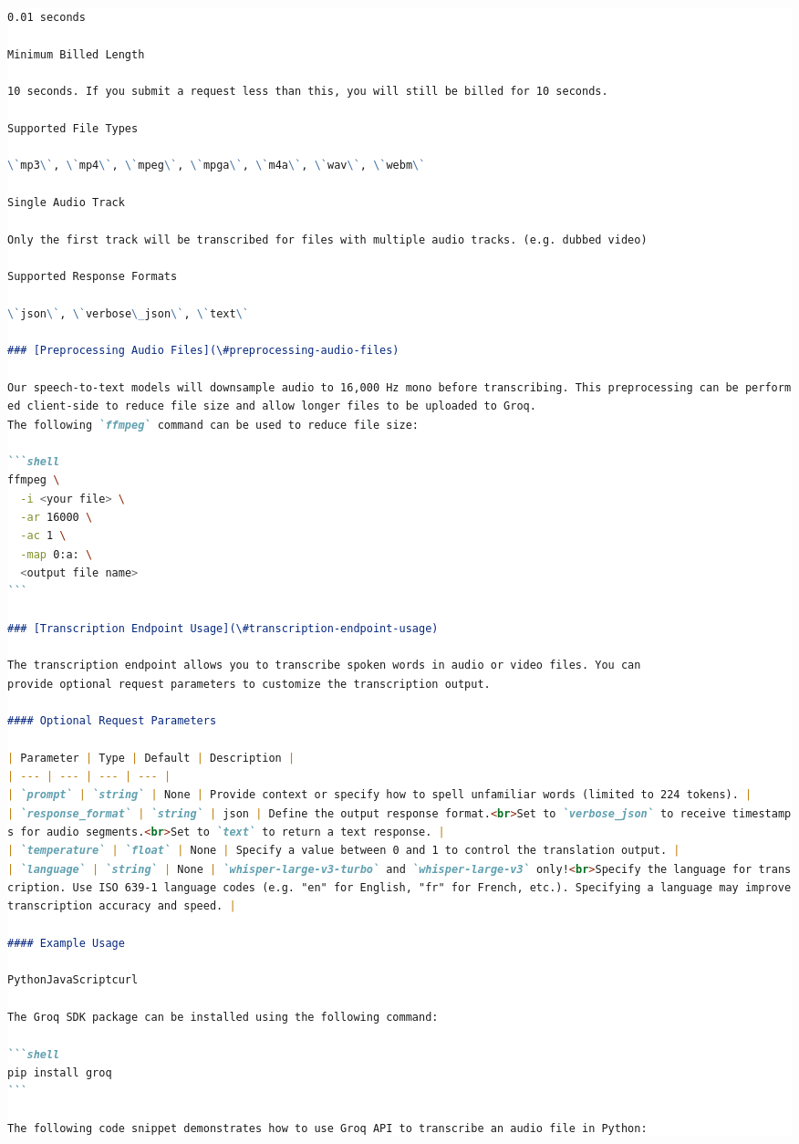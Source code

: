`````markdown
0.01 seconds

Minimum Billed Length

10 seconds. If you submit a request less than this, you will still be billed for 10 seconds.

Supported File Types

\`mp3\`, \`mp4\`, \`mpeg\`, \`mpga\`, \`m4a\`, \`wav\`, \`webm\`

Single Audio Track

Only the first track will be transcribed for files with multiple audio tracks. (e.g. dubbed video)

Supported Response Formats

\`json\`, \`verbose\_json\`, \`text\`

### [Preprocessing Audio Files](\#preprocessing-audio-files)

Our speech-to-text models will downsample audio to 16,000 Hz mono before transcribing. This preprocessing can be performed client-side to reduce file size and allow longer files to be uploaded to Groq.
The following `ffmpeg` command can be used to reduce file size:

```shell
ffmpeg \
  -i <your file> \
  -ar 16000 \
  -ac 1 \
  -map 0:a: \
  <output file name>
```

### [Transcription Endpoint Usage](\#transcription-endpoint-usage)

The transcription endpoint allows you to transcribe spoken words in audio or video files. You can
provide optional request parameters to customize the transcription output.

#### Optional Request Parameters

| Parameter | Type | Default | Description |
| --- | --- | --- | --- |
| `prompt` | `string` | None | Provide context or specify how to spell unfamiliar words (limited to 224 tokens). |
| `response_format` | `string` | json | Define the output response format.<br>Set to `verbose_json` to receive timestamps for audio segments.<br>Set to `text` to return a text response. |
| `temperature` | `float` | None | Specify a value between 0 and 1 to control the translation output. |
| `language` | `string` | None | `whisper-large-v3-turbo` and `whisper-large-v3` only!<br>Specify the language for transcription. Use ISO 639-1 language codes (e.g. "en" for English, "fr" for French, etc.). Specifying a language may improve transcription accuracy and speed. |

#### Example Usage

PythonJavaScriptcurl

The Groq SDK package can be installed using the following command:

```shell
pip install groq
```

The following code snippet demonstrates how to use Groq API to transcribe an audio file in Python:
`````